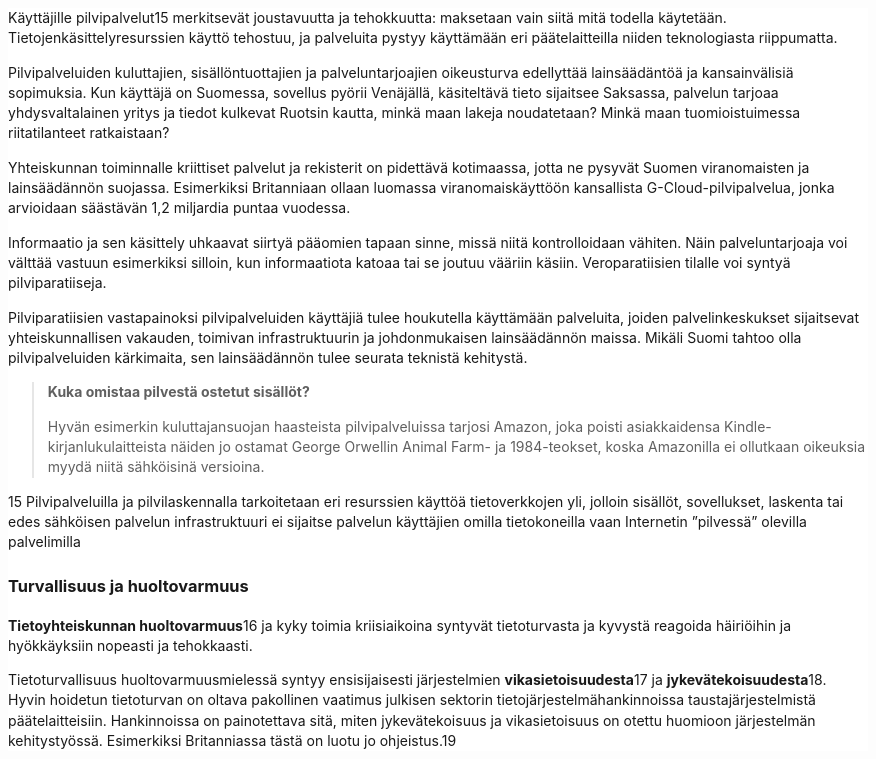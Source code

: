 
Käyttäjille pilvipalvelut15 merkitsevät joustavuutta ja tehokkuutta: maksetaan
vain siitä mitä todella käytetään. Tietojenkäsittelyresurssien käyttö tehostuu,
ja palveluita pystyy käyttämään eri päätelaitteilla niiden teknologiasta
riippumatta.


Pilvipalveluiden kuluttajien, sisällöntuottajien ja palveluntarjoajien
oikeusturva edellyttää lainsäädäntöä ja kansainvälisiä sopimuksia. Kun käyttäjä
on Suomessa, sovellus pyörii Venäjällä, käsiteltävä tieto sijaitsee Saksassa,
palvelun tarjoaa yhdysvaltalainen yritys ja tiedot kulkevat Ruotsin kautta,
minkä maan lakeja noudatetaan? Minkä maan tuomioistuimessa riitatilanteet
ratkaistaan?


Yhteiskunnan toiminnalle kriittiset palvelut ja rekisterit on pidettävä
kotimaassa, jotta ne pysyvät Suomen viranomaisten ja lainsäädännön suojassa.
Esimerkiksi Britanniaan ollaan luomassa viranomaiskäyttöön kansallista
G-Cloud-pilvipalvelua, jonka arvioidaan säästävän 1,2 miljardia puntaa vuodessa.


Informaatio ja sen käsittely uhkaavat siirtyä pääomien tapaan sinne, missä niitä
kontrolloidaan vähiten. Näin palveluntarjoaja voi välttää vastuun esimerkiksi
silloin, kun informaatiota katoaa tai se joutuu vääriin käsiin. Veroparatiisien
tilalle voi syntyä pilviparatiiseja.


Pilviparatiisien vastapainoksi pilvipalveluiden käyttäjiä tulee houkutella
käyttämään palveluita, joiden palvelinkeskukset sijaitsevat yhteiskunnallisen
vakauden, toimivan infrastruktuurin ja johdonmukaisen lainsäädännön maissa.
Mikäli Suomi tahtoo olla pilvipalveluiden kärkimaita, sen lainsäädännön tulee
seurata teknistä kehitystä.



> **Kuka omistaa pilvestä ostetut sisällöt?**
> 
> 
> Hyvän esimerkin kuluttajansuojan haasteista pilvipalveluissa tarjosi Amazon,
> joka poisti asiakkaidensa Kindle-kirjanlukulaitteista näiden jo ostamat George
> Orwellin Animal Farm- ja 1984-teokset, koska Amazonilla ei ollutkaan oikeuksia
> myydä niitä sähköisinä versioina.
> 
> 


15 Pilvipalveluilla ja pilvilaskennalla tarkoitetaan eri resurssien käyttöä
tietoverkkojen yli, jolloin sisällöt, sovellukset, laskenta tai edes sähköisen
palvelun infrastruktuuri ei sijaitse palvelun käyttäjien omilla tietokoneilla
vaan Internetin ”pilvessä” olevilla palvelimilla


### Turvallisuus ja huoltovarmuus


**Tietoyhteiskunnan huoltovarmuus**16 ja kyky toimia kriisiaikoina syntyvät tietoturvasta ja kyvystä reagoida häiriöihin ja hyökkäyksiin nopeasti ja tehokkaasti. 

Tietoturvallisuus huoltovarmuusmielessä syntyy ensisijaisesti järjestelmien
**vikasietoisuudesta**17 ja **jykevätekoisuudesta**18. Hyvin hoidetun
tietoturvan on oltava pakollinen vaatimus julkisen sektorin
tietojärjestelmähankinnoissa taustajärjestelmistä päätelaitteisiin. Hankinnoissa
on painotettava sitä, miten jykevätekoisuus ja vikasietoisuus on otettu huomioon
järjestelmän kehitystyössä. Esimerkiksi Britanniassa tästä on luotu jo
ohjeistus.19
